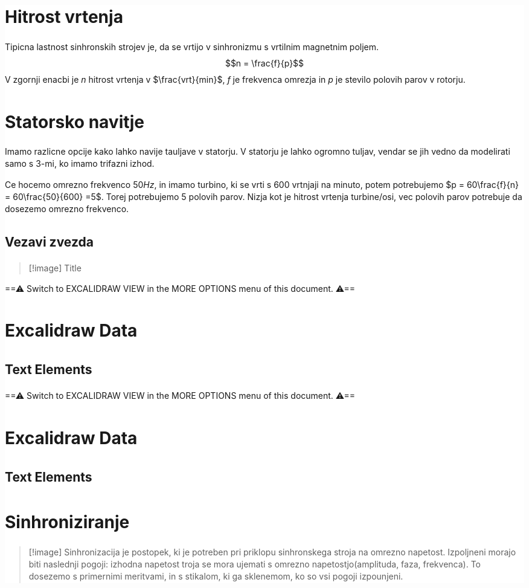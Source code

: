 # Hitrost vrtenja
Tipicna lastnost sinhronskih strojev je, da se vrtijo v sinhronizmu s vrtilnim magnetnim poljem.
$$n = \frac{f}{p}$$
V zgornji enacbi je $n$ hitrost vrtenja v $\frac{vrt}{min}$, $f$ je frekvenca omrezja in $p$ je stevilo polovih parov v rotorju.

# Statorsko navitje
Imamo razlicne opcije kako lahko navije tauljave v statorju. V statorju je lahko ogromno tuljav, vendar se jih vedno da modelirati samo s 3-mi, ko imamo trifazni izhod.

Ce hocemo omrezno frekvenco $50Hz$, in imamo turbino, ki se vrti s 600 vrtnjaji na minuto, potem potrebujemo $p = 60\frac{f}{n} = 60\frac{50}{600} =5$. Torej potrebujemo 5 polovih parov. Nizja kot je hitrost vrtenja turbine/osi, vec polovih parov potrebuje da dosezemo omrezno frekvenco.
## Vezavi zvezda

> [!image] Title
> 
<div class="transclusion internal-embed is-loaded"><div class="markdown-embed">




==⚠  Switch to EXCALIDRAW VIEW in the MORE OPTIONS menu of this document. ⚠==


# Excalidraw Data
## Text Elements


</div></div>

> 
<div class="transclusion internal-embed is-loaded"><div class="markdown-embed">




==⚠  Switch to EXCALIDRAW VIEW in the MORE OPTIONS menu of this document. ⚠==


# Excalidraw Data
## Text Elements


</div></div>


# Sinhroniziranje

> [!image]
> Sinhronizacija je postopek, ki je potreben pri priklopu sinhronskega stroja na omrezno napetost. Izpoljneni morajo biti naslednji pogoji: izhodna napetost troja se mora ujemati s omrezno napetostjo(amplituda, faza, frekvenca). To dosezemo s primernimi meritvami, in s stikalom, ki ga sklenemom, ko so vsi pogoji izpounjeni. 
> 
<div class="transclusion internal-embed is-loaded"><div class="markdown-embed">

